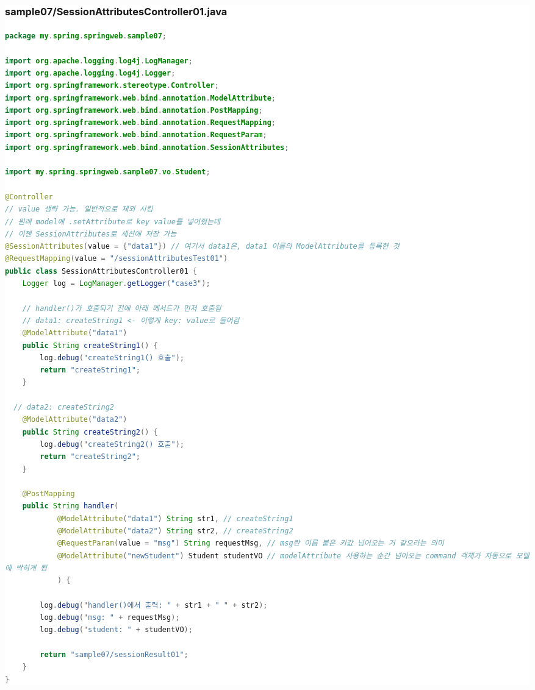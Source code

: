 ### sample07/SessionAttributesController01.java
```java
package my.spring.springweb.sample07;

import org.apache.logging.log4j.LogManager;
import org.apache.logging.log4j.Logger;
import org.springframework.stereotype.Controller;
import org.springframework.web.bind.annotation.ModelAttribute;
import org.springframework.web.bind.annotation.PostMapping;
import org.springframework.web.bind.annotation.RequestMapping;
import org.springframework.web.bind.annotation.RequestParam;
import org.springframework.web.bind.annotation.SessionAttributes;

import my.spring.springweb.sample07.vo.Student;

@Controller
// value 생략 가능. 일반적으로 제외 시킴
// 원래 model에 .setAttribute로 key value를 넣어줬는데 
// 이젠 SessionAttributes로 세션에 저장 가능
@SessionAttributes(value = {"data1"}) // 여기서 data1은, data1 이름의 ModelAttribute를 등록한 것
@RequestMapping(value = "/sessionAttributesTest01")
public class SessionAttributesController01 {
	Logger log = LogManager.getLogger("case3");
	
	// handler()가 호출되기 전에 아래 메서드가 먼저 호출됨
	// data1: createString1 <- 이렇게 key: value로 들어감
	@ModelAttribute("data1")
	public String createString1() {
		log.debug("createString1() 호출");
		return "createString1";
	}
	
  // data2: createString2
	@ModelAttribute("data2")
	public String createString2() {
		log.debug("createString2() 호출");
		return "createString2";
	}
	
	@PostMapping
	public String handler(
			@ModelAttribute("data1") String str1, // createString1
			@ModelAttribute("data2") String str2, // createString2
			@RequestParam(value = "msg") String requestMsg, // msg란 이름 붙은 키값 넘어오는 거 같으라는 의미
			@ModelAttribute("newStudent") Student studentVO // modelAttribute 사용하는 순간 넘어오는 command 객체가 자동으로 모델에 박히게 됨
			) {
		
		log.debug("handler()에서 출력: " + str1 + " " + str2);
		log.debug("msg: " + requestMsg);
		log.debug("student: " + studentVO);
		
		return "sample07/sessionResult01";
	}
}
```
